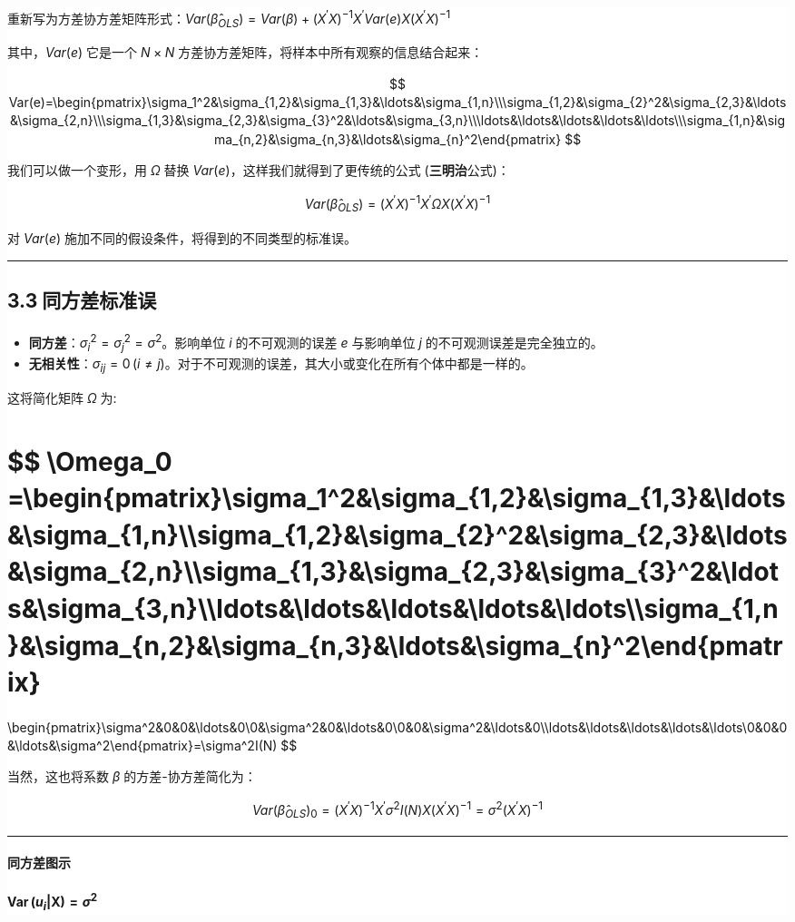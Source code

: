 重新写为方差协方差矩阵形式：$Var(\hat{\beta}_{OLS})=Var(\beta)+(X^{\prime}X)^{-1}X^{\prime}Var(e)X(X^{\prime}X)^{-1}$

其中，$Var(e)$ 它是一个 $N×N$ 方差协方差矩阵，将样本中所有观察的信息结合起来：

$$
Var(e)=\begin{pmatrix}\sigma_1^2&\sigma_{1,2}&\sigma_{1,3}&\ldots&\sigma_{1,n}\\\sigma_{1,2}&\sigma_{2}^2&\sigma_{2,3}&\ldots&\sigma_{2,n}\\\sigma_{1,3}&\sigma_{2,3}&\sigma_{3}^2&\ldots&\sigma_{3,n}\\\ldots&\ldots&\ldots&\ldots&\ldots\\\sigma_{1,n}&\sigma_{n,2}&\sigma_{n,3}&\ldots&\sigma_{n}^2\end{pmatrix}
$$



我们可以做一个变形，用 $Ω$ 替换 $Var(e)$，这样我们就得到了更传统的公式 (**三明治**公式)：

$$
Var(\hat{\beta}_{OLS})=(X^{\prime}X)^{-1}X^{\prime}{\Omega}X(X^{\prime}X)^{-1}
$$

对 $Var(e)$ 施加不同的假设条件，将得到的不同类型的标准误。


--- - --


## 3.3 同方差标准误

- **同方差**：$\sigma_i^2 =\sigma_j^2=\sigma^2$。影响单位 $i$ 的不可观测的误差 $e$ 与影响单位 $j$ 的不可观测误差是完全独立的。
- **无相关性**：$\sigma_{ij} =0 \, (i\neq j)$。对于不可观测的误差，其大小或变化在所有个体中都是一样的。

这将简化矩阵 $Ω$ 为:

$$
\Omega_0
=\begin{pmatrix}\sigma_1^2&\sigma_{1,2}&\sigma_{1,3}&\ldots&\sigma_{1,n}\\\sigma_{1,2}&\sigma_{2}^2&\sigma_{2,3}&\ldots&\sigma_{2,n}\\\sigma_{1,3}&\sigma_{2,3}&\sigma_{3}^2&\ldots&\sigma_{3,n}\\\ldots&\ldots&\ldots&\ldots&\ldots\\\sigma_{1,n}&\sigma_{n,2}&\sigma_{n,3}&\ldots&\sigma_{n}^2\end{pmatrix}
=
\begin{pmatrix}\sigma^2&0&0&\ldots&0\\0&\sigma^2&0&\ldots&0\\0&0&\sigma^2&\ldots&0\\\ldots&\ldots&\ldots&\ldots&\ldots\\0&0&0&\ldots&\sigma^2\end{pmatrix}=\sigma^2I(N)
$$

当然，这也将系数 $\beta$ 的方差-协方差简化为：

$$
Var(\hat{\beta}_{OLS})_0=(X^{\prime}X)^{-1}X^{\prime}\sigma^2I(N)X(X^{\prime}X)^{-1}=\sigma^2(X^{\prime}X)^{-1}
$$


--- - --

#### 同方差图示
#### $\operatorname{Var}\left(u_{i} | \mathbf{X}\right)=\sigma^{2}$
